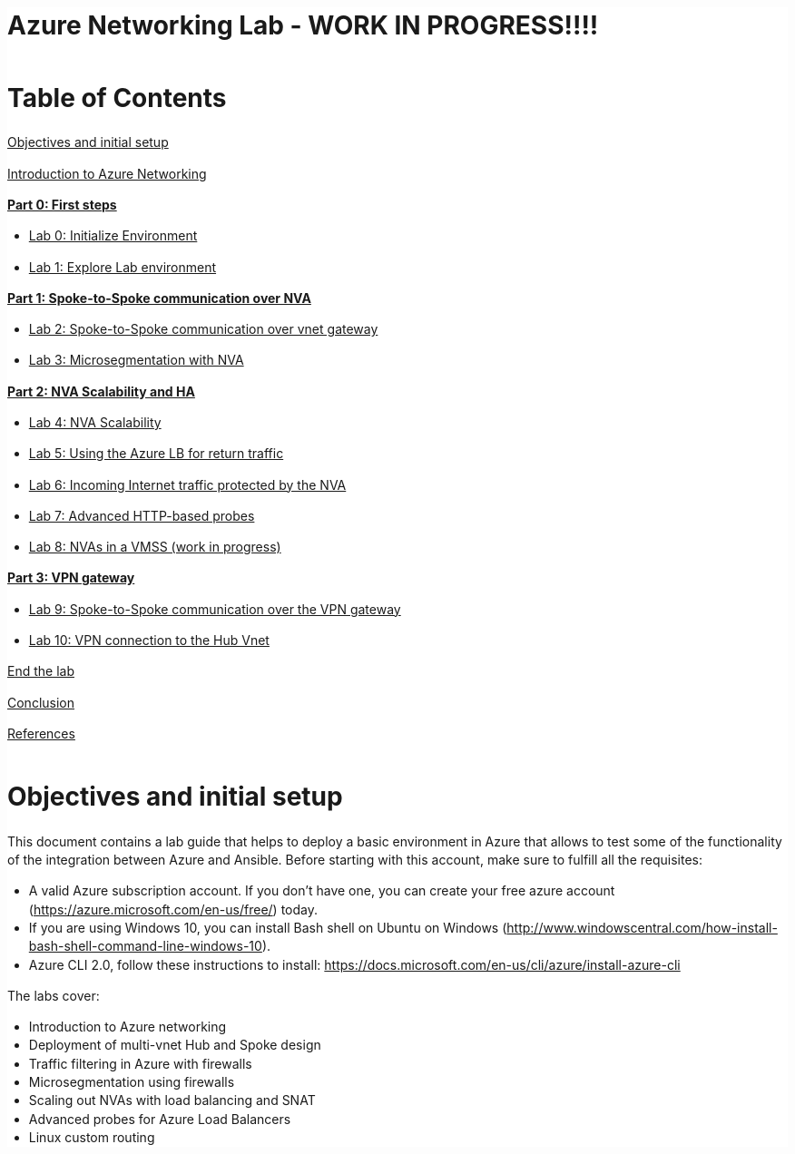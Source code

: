 # Azure Networking Lab - WORK IN PROGRESS!!!!

# Table of Contents

[Objectives and initial setup](#objectives)

[Introduction to Azure Networking](#intro)

**[Part 0: First steps](#part0)**

- [Lab 0: Initialize Environment](#lab0)

- [Lab 1: Explore Lab environment](#lab1)

**[Part 1: Spoke-to-Spoke communication over NVA](#part1)**

- [Lab 2: Spoke-to-Spoke communication over vnet gateway](#lab2)

- [Lab 3: Microsegmentation with NVA](#lab3)

**[Part 2: NVA Scalability and HA](#part2)**

- [Lab 4: NVA Scalability](#lab4)

- [Lab 5: Using the Azure LB for return traffic](#lab5)

- [Lab 6: Incoming Internet traffic protected by the NVA](#lab6)

- [Lab 7: Advanced HTTP-based probes](#lab7)

- [Lab 8: NVAs in a VMSS (work in progress)](#lab8)

**[Part 3: VPN gateway](#part3)**

- [Lab 9: Spoke-to-Spoke communication over the VPN gateway](#lab9)

- [Lab 10: VPN connection to the Hub Vnet](#lab10)

[End the lab](#end)

[Conclusion](#conclusion)

[References](#ref)


# Objectives and initial setup <a name="objectives"></a>

This document contains a lab guide that helps to deploy a basic environment in Azure that allows to test some of the functionality of the integration between Azure and Ansible.
Before starting with this account, make sure to fulfill all the requisites:
-	A valid Azure subscription account. If you don’t have one, you can create your free azure account (https://azure.microsoft.com/en-us/free/) today.
-	If you are using Windows 10, you can install Bash shell on Ubuntu on Windows (http://www.windowscentral.com/how-install-bash-shell-command-line-windows-10).
-	Azure CLI 2.0, follow these instructions to install: https://docs.microsoft.com/en-us/cli/azure/install-azure-cli 

The labs cover: 
-	Introduction to Azure networking
-	Deployment of multi-vnet Hub and Spoke design
-	Traffic filtering in Azure with firewalls
-	Microsegmentation using firewalls
-	Scaling out NVAs with load balancing and SNAT
-	Advanced probes for Azure Load Balancers
-	Linux custom routing
